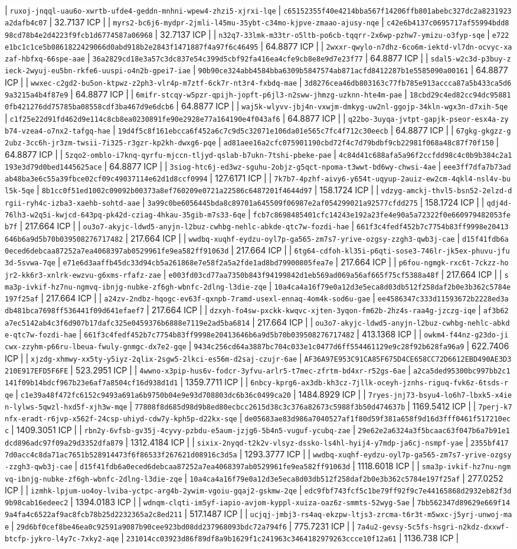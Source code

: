 | `ruxoj-jnqql-uau6o-xwrtb-ufde4-geddn-mnhni-wpew4-zhzi5-xjrxi-lqe` | `c65152355f40e4214bba567f14206ffb801abebc327dc2a8231923a2dafb4c07` | 32.7137 ICP |
| `myrs2-bc6j6-mydpr-2jmli-l45mu-35ybt-c34mo-kjpve-zmaao-ajusy-nqe` | `c42e6b4137c0695717af55994bdd898cd78b4e2d4223f9fcb1d6774587a06968` | 32.7137 ICP |
| `n32q7-33lmk-m33tr-o5ltb-po6cb-tqqrr-2x6wp-pzhw7-ymizu-o3fyp-sqe` | `e722e1bc1c1ce5b0861822429066d0abd918b2e2843f1471887f4a97f6c46495` | 64.8877 ICP |
| `2wxxr-qwylo-n7dhz-6co6m-iektd-vl7dn-ocvyc-xazaf-hbfxq-66spe-aae` | `36a2829cd18e3a57c3dc837e54c399d5cbf92fa416ea4cfe9cb8e8e9d7e23f77` | 64.8877 ICP |
| `sdal5-w2c3d-p3buy-zieck-2wyuj-eu5bn-rkfe6-uuspi-o4n2b-gpei7-iae` | `90b90ce324abb4584bba6309b5847574ab871acfd8412287b1e5585090a00161` | 64.8877 ICP |
| `wwxec-c2gd2-bu5on-ktpwz-z2ph3-vlr4p-m7ztf-6ck7r-nt3r4-fxbdq-mae` | `3d8276cea46db803163c77fb785e913accca87a5b433ca5d69a3215a4b4f87e9` | 64.8877 ICP |
| `6mifr-stcqy-w5pzr-qpijh-jopft-p6jl3-n2sww-jhmzg-uzknn-hte4m-pae` | `18cbd29c4ed82cc94dc958810fb421276dd75785ba08558cdf3ba467d9e6dcb6` | 64.8877 ICP |
| `waj5k-wlyvv-jbj4n-vxwjm-dmkyg-uw2nl-ggojp-34kln-wgx3n-d7xih-5qe` | `c1f25e22d91fd462d9e114c8cb8ea0230891fe90e2928e77a164190e4f043af6` | 64.8877 ICP |
| `q22bo-3uyqa-jvtpt-gapjk-pseor-esx4a-zyb74-vzea4-o7nx2-tafgq-hae` | `19d4f5c8f161ebcca6f452a6c7c9d5c32071e106da01e565c7fc4f712c30eecb` | 64.8877 ICP |
| `67gkg-gkgzz-g2ubz-3cc6h-jr3zm-twsii-7i325-r3gzr-kp2kh-dwxg6-pqe` | `ad81aee16a2cfc075901190cbd72f4c7d79bdbf9cb22981f068a48c87f70f150` | 64.8877 ICP |
| `5zqo2-omblo-i7knq-qyrfu-mjccn-tljyd-qslab-b7ukn-7tshi-pbeke-pae` | `4c84d41c688afa5a96f2ccfdd98c4c0b9b384c2a1193e3d79d0bed1445625ace` | 64.8877 ICP |
| `3siog-htc6j-ed3wz-sguhu-2objz-g5qct-npoma-t3wwt-bd6wy-chwsi-4ae` | `eee3ff7dfa7b73adab48ba3e6c55a39fbce02cf09c49037114e62d1d8ccf0994` | 127.6171 ICP |
| `7k7b7-4pzhf-aivy6-y654t-uqyup-2auiz-ew2cm-4qkl4-nsl4v-bul5k-5qe` | `8b1cc0f51ed1002c09092b00373a8ef760209e0721a22586c6487201f4644d97` | 158.1724 ICP |
| `vdzyg-amckj-thvl5-bsn52-2elzd-drgii-ryh4c-izba3-xaehb-sohtd-aae` | `3a99c0be6056445bda8c89701a645509f06987e2af054299021a92577cfdd275` | 158.1724 ICP |
| `qdj4d-76lh3-w2q5i-kwjcd-643pq-pk42d-cziag-4hkau-35gib-m7s33-6qe` | `fcb7c8698485401cfc14243e192a23fe4e90a5a72322f0e660979482053feb7f` | 217.664 ICP |
| `ou3o7-akyjc-ldwd5-anyjn-l2buz-cwhbg-nehlc-abkde-qtc7w-fozdi-hae` | `661f3c4fedf452b7c7754b83ff9998e20413646b6a9d5b70b039508276717482` | 217.664 ICP |
| `wwdbq-xuqhf-eydzu-oyl7p-ga565-zm7s7-yrive-ozgsy-zzgh3-qwb3j-cae` | `d15f41fdb6a0eced6debcaa87252a7ea4068397ab0529961fe9ea582ff91063d` | 217.664 ICP |
| `6tg64-cdfoh-kl35i-p6qti-sose3-746lr-jk5ex-phuvu-jfu3d-5svwa-7qe` | `e71e6d3aaffb45dc33d94cb5a261868e7e58f2a5a2fde1ad8bd79900805fea7e` | 217.664 ICP |
| `p6fou-ngmgk-rxc6t-7ckzz-hojr2-kk6r3-xnlrk-ewzvu-g6xms-rfafz-zae` | `e003fd03cd77aa7350b843f94199842d1eb569ad069a56af665f75cf5388a48f` | 217.664 ICP |
| `sma3p-ivkif-hz7nu-ngmvq-ibnjg-nubke-zf6gh-wbnfc-2dlng-l3die-zqe` | `10a4ca4a16f79e0a12d3e5eca8d03db512f258daf2b0e3b362c5784e197f25af` | 217.664 ICP |
| `a24zv-2ndbz-hqogc-ev63f-qxnpb-7ramd-usexl-ennaq-4om4k-sod6u-gae` | `ee4586347c333d11593672b2228ed3adb481bca7698ff536441f09d641efaef7` | 217.664 ICP |
| `dzxyh-fo4sw-pxckk-kwqvc-xjten-3yqon-fm62b-2hz4s-raa4g-jzczg-iqe` | `af3b62a7ec5142ab4c3f6d907b17dafc325e0459376b6888e7119e2ad5ba6814` | 217.664 ICP |
| `ou3o7-akyjc-ldwd5-anyjn-l2buz-cwhbg-nehlc-abkde-qtc7w-fozdi-hae` | `661f3c4fedf452b7c7754b83ff9998e20413646b6a9d5b70b039508276717482` | 413.1368 ICP |
| `owkm4-f44nz-g23do-jicwx-zzyhm-p66ru-lbeua-fwuly-gnmgc-dx7e2-gqe` | `9434c256cd64a3887bc704c033e1c0477d6ff554461129e9c28f92b628fa96a9` | 622.7406 ICP |
| `xjzdg-xhmwy-xx5ty-y5iyz-2qlix-2sgw5-2lkci-es56m-d2saj-czujr-6ae` | `AF36A97E953C91CA85F675D4CE658CC72D6612EBD490AE3D3210E917EFD5F6FE` | 523.2951 ICP |
| `4wwno-x3pip-hus6v-fodcr-3yfvu-arlr5-t7mec-zfrtm-bd4xr-r52gs-6ae` | `a2ca5ded95300bc997bb2c1141f09b14bdcf967b23e6af7a8504cf16d938d1d1` | 1359.7711 ICP |
| `6nbcy-kprg6-ax3db-kh3cz-7jllk-oceyh-jznhs-riguq-fvk6z-6tsds-rqe` | `c1e39a48f472fc6152c9493a691a6b9750b04e9e93d708803dc6b36c0499ca20` | 1484.8929 ICP |
| `7ryes-jnj73-bsyu4-lo6h7-lbxk5-x4ien-lylws-5qwzl-hxd5f-xjh3w-mqe` | `77808f8d685d98d9b8ed80ecbcc2615d38c3c376a82673c5988f3b50d474637b` | 1169.5412 ICP |
| `7perj-k7nfx-eradt-r6jvp-x562f-24csp-uhiyd-cdw7y-kph5p-d22kx-sqe` | `de05683ae83d986a7040527af1f80d59f381a658f9d16d3fff0461f517210ecc` | 1409.3051 ICP |
| `rbn2y-6vfsb-gv35j-4cyvy-pzbdu-e5aum-jzjg6-5b4n5-vuguf-ycubq-zae` | `29e62e2a6324a3f5bcaac63f047b6a7b91e1dcd896adc97f09a29d3352dfa879` | 1312.4184 ICP |
| `sixix-2nyqd-t2k2v-vlsyz-dssko-ls4hl-hyij4-y7mdp-ja6cj-nsmpf-yae` | `2355bf4177d0acc4c8da71ac7651b528914473f6f86533f267621d08916c3d5a` | 1293.3777 ICP |
| `wwdbq-xuqhf-eydzu-oyl7p-ga565-zm7s7-yrive-ozgsy-zzgh3-qwb3j-cae` | `d15f41fdb6a0eced6debcaa87252a7ea4068397ab0529961fe9ea582ff91063d` | 1118.6018 ICP |
| `sma3p-ivkif-hz7nu-ngmvq-ibnjg-nubke-zf6gh-wbnfc-2dlng-l3die-zqe` | `10a4ca4a16f79e0a12d3e5eca8d03db512f258daf2b0e3b362c5784e197f25af` | 277.0252 ICP |
| `izmhk-lpjum-uo4oy-lviba-yctpc-arg4b-2ywim-vgoiu-gqaj2-gskmw-2qe` | `edc9fbf743fcf5c1be79ff92f9c7e44165868d2932eb82f3d9b98cab16edeec2` | 1394.0183 ICP |
| `wdnqm-clqti-im5yf-iapio-avjom-kyppl-xuiza-oaz6z-smmts-52wyg-5ae` | `7bb562347d89629e669f149a4fa4c6522af9ac8fcb78b25d2232365a2c8ed211` | 517.1487 ICP |
| `ucjqj-jmbj3-rs4aq-ekzpw-ltjs3-zrcma-t6r3t-m5wxc-j5yrj-unwoj-mae` | `29d6bf0cef8be46ea0c92591a9087b90cee923bd08dd237968093bdc72a794f6` | 775.7231 ICP |
| `7a4u2-gevsy-5c5fs-hsgri-n2kdz-dxxwf-btcfp-jykro-l4y7c-7xky2-aqe` | `231014cc03923d86f89df8a9b1629f1c241963c3464182979263ccce10f12a61` | 1136.738 ICP |